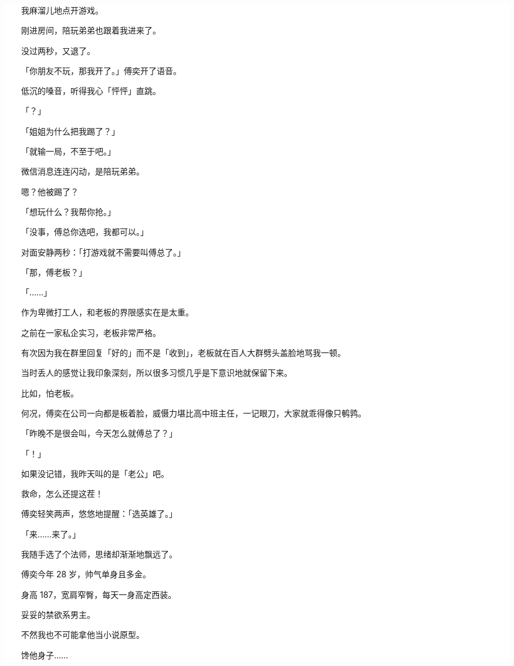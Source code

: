 &emsp;&emsp;我麻溜儿地点开游戏。  
  
&emsp;&emsp;刚进房间，陪玩弟弟也跟着我进来了。  
  
&emsp;&emsp;没过两秒，又退了。  
  
&emsp;&emsp;「你朋友不玩，那我开了。」傅奕开了语音。  
  
&emsp;&emsp;低沉的嗓音，听得我心「怦怦」直跳。  
  
&emsp;&emsp;「？」  
  
&emsp;&emsp;「姐姐为什么把我踢了？」  
  
&emsp;&emsp;「就输一局，不至于吧。」  
  
&emsp;&emsp;微信消息连连闪动，是陪玩弟弟。  
  
&emsp;&emsp;嗯？他被踢了？  
  
&emsp;&emsp;「想玩什么？我帮你抢。」  
  
&emsp;&emsp;「没事，傅总你选吧，我都可以。」  
  
&emsp;&emsp;对面安静两秒：「打游戏就不需要叫傅总了。」  
  
&emsp;&emsp;「那，傅老板？」  
  
&emsp;&emsp;「……」  
  
&emsp;&emsp;作为卑微打工人，和老板的界限感实在是太重。  
  
&emsp;&emsp;之前在一家私企实习，老板非常严格。  
  
&emsp;&emsp;有次因为我在群里回复「好的」而不是「收到」，老板就在百人大群劈头盖脸地骂我一顿。  
  
&emsp;&emsp;当时丢人的感觉让我印象深刻，所以很多习惯几乎是下意识地就保留下来。  
  
&emsp;&emsp;比如，怕老板。  
  
&emsp;&emsp;何况，傅奕在公司一向都是板着脸，威慑力堪比高中班主任，一记眼刀，大家就乖得像只鹌鹑。  
  
&emsp;&emsp;「昨晚不是很会叫，今天怎么就傅总了？」  
  
&emsp;&emsp;「！」  
  
&emsp;&emsp;如果没记错，我昨天叫的是「老公」吧。  
  
&emsp;&emsp;救命，怎么还提这茬！  
  
&emsp;&emsp;傅奕轻笑两声，悠悠地提醒：「选英雄了。」  
  
&emsp;&emsp;「来……来了。」  
  
&emsp;&emsp;我随手选了个法师，思绪却渐渐地飘远了。  
  
&emsp;&emsp;傅奕今年 28 岁，帅气单身且多金。  
  
&emsp;&emsp;身高 187，宽肩窄臀，每天一身高定西装。  
  
&emsp;&emsp;妥妥的禁欲系男主。  
  
&emsp;&emsp;不然我也不可能拿他当小说原型。  
  
&emsp;&emsp;馋他身子……  
  